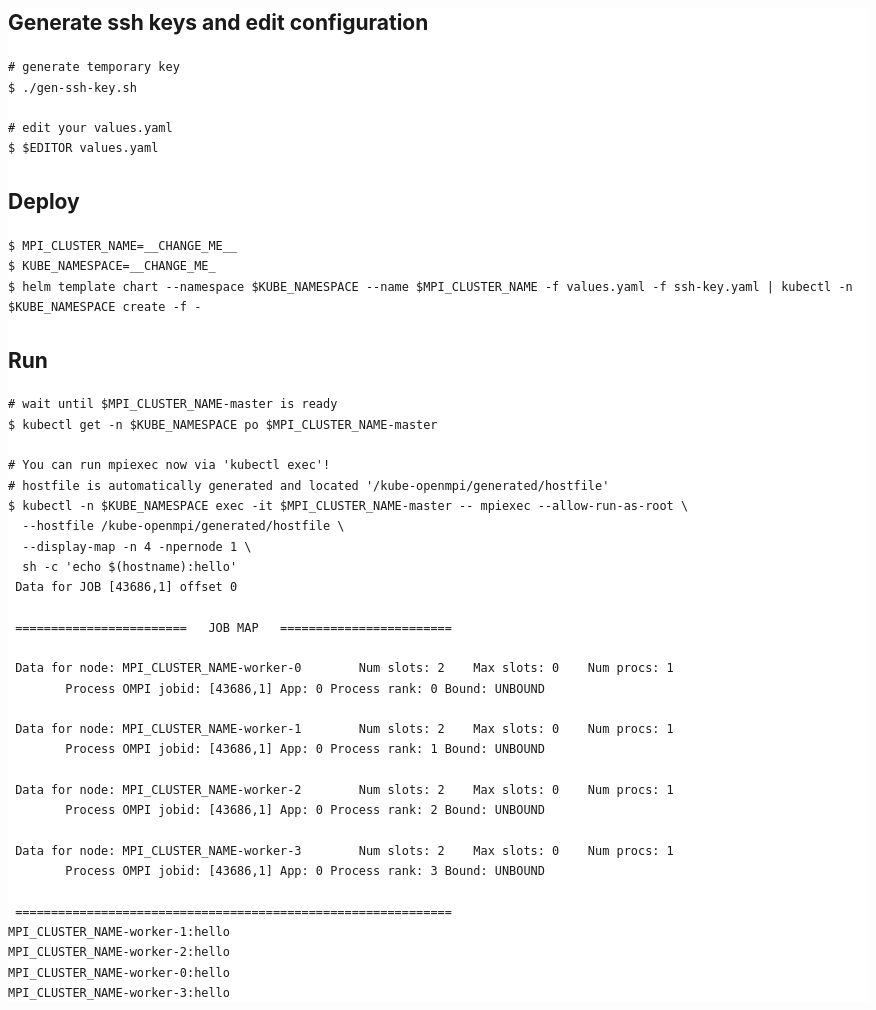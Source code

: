 
## Generate ssh keys and edit configuration
```
# generate temporary key
$ ./gen-ssh-key.sh

# edit your values.yaml
$ $EDITOR values.yaml
```

## Deploy
```
$ MPI_CLUSTER_NAME=__CHANGE_ME__
$ KUBE_NAMESPACE=__CHANGE_ME_
$ helm template chart --namespace $KUBE_NAMESPACE --name $MPI_CLUSTER_NAME -f values.yaml -f ssh-key.yaml | kubectl -n $KUBE_NAMESPACE create -f -
```

## Run
```
# wait until $MPI_CLUSTER_NAME-master is ready
$ kubectl get -n $KUBE_NAMESPACE po $MPI_CLUSTER_NAME-master

# You can run mpiexec now via 'kubectl exec'!
# hostfile is automatically generated and located '/kube-openmpi/generated/hostfile'
$ kubectl -n $KUBE_NAMESPACE exec -it $MPI_CLUSTER_NAME-master -- mpiexec --allow-run-as-root \
  --hostfile /kube-openmpi/generated/hostfile \
  --display-map -n 4 -npernode 1 \
  sh -c 'echo $(hostname):hello'
 Data for JOB [43686,1] offset 0

 ========================   JOB MAP   ========================

 Data for node: MPI_CLUSTER_NAME-worker-0        Num slots: 2    Max slots: 0    Num procs: 1
        Process OMPI jobid: [43686,1] App: 0 Process rank: 0 Bound: UNBOUND

 Data for node: MPI_CLUSTER_NAME-worker-1        Num slots: 2    Max slots: 0    Num procs: 1
        Process OMPI jobid: [43686,1] App: 0 Process rank: 1 Bound: UNBOUND

 Data for node: MPI_CLUSTER_NAME-worker-2        Num slots: 2    Max slots: 0    Num procs: 1
        Process OMPI jobid: [43686,1] App: 0 Process rank: 2 Bound: UNBOUND

 Data for node: MPI_CLUSTER_NAME-worker-3        Num slots: 2    Max slots: 0    Num procs: 1
        Process OMPI jobid: [43686,1] App: 0 Process rank: 3 Bound: UNBOUND

 =============================================================
MPI_CLUSTER_NAME-worker-1:hello
MPI_CLUSTER_NAME-worker-2:hello
MPI_CLUSTER_NAME-worker-0:hello
MPI_CLUSTER_NAME-worker-3:hello
```
